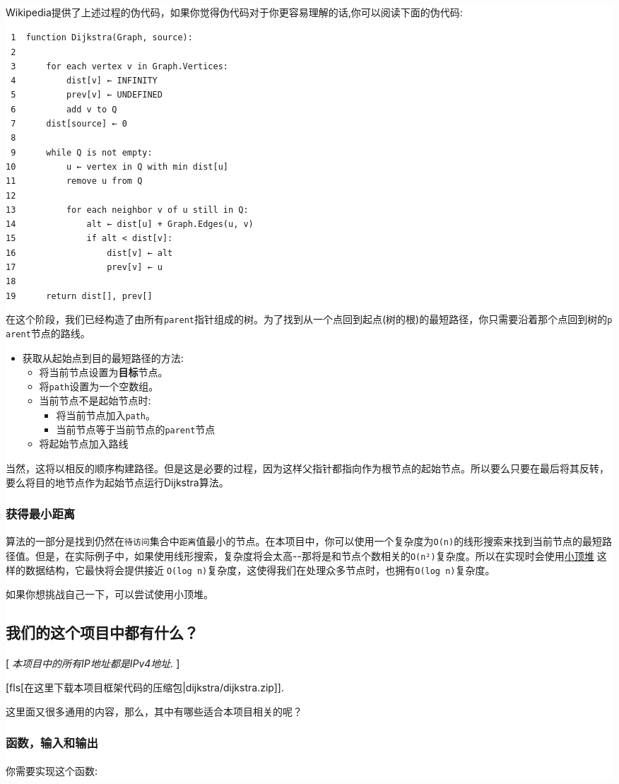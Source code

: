 Wikipedia提供了上述过程的伪代码，如果你觉得伪代码对于你更容易理解的话,你可以阅读下面的伪代码:

``` {.py}
 1  function Dijkstra(Graph, source):
 2
 3      for each vertex v in Graph.Vertices:
 4          dist[v] ← INFINITY
 5          prev[v] ← UNDEFINED
 6          add v to Q
 7      dist[source] ← 0
 8
 9      while Q is not empty:
10          u ← vertex in Q with min dist[u]
11          remove u from Q
12
13          for each neighbor v of u still in Q:
14              alt ← dist[u] + Graph.Edges(u, v)
15              if alt < dist[v]:
16                  dist[v] ← alt
17                  prev[v] ← u
18
19      return dist[], prev[]
```

在这个阶段，我们已经构造了由所有`parent`指针组成的树。为了找到从一个点回到起点(树的根)的最短路径，你只需要沿着那个点回到树的`parent`节点的路线。

* 获取从起始点到目的最短路径的方法:
  * 将当前节点设置为**目标**节点。
  * 将`path`设置为一个空数组。
  * 当前节点不是起始节点时:
    * 将当前节点加入`path`。
    * 当前节点等于当前节点的`parent`节点
  * 将起始节点加入路线

当然，这将以相反的顺序构建路径。但是这是必要的过程，因为这样父指针都指向作为根节点的起始节点。所以要么只要在最后将其反转，要么将目的地节点作为起始节点运行Dijkstra算法。

### 获得最小距离

算法的一部分是找到仍然在`待访问`集合中`距离`值最小的节点。在本项目中，你可以使用一个复杂度为`O(n)`的线形搜索来找到当前节点的最短路径值。但是，在实际例子中，如果使用线形搜索，复杂度将会太高--那将是和节点个数相关的`O(n²)`复杂度。所以在实现时会使用[小顶堆](https://en.wikipedia.org/wiki/Binary_heap) 这样的数据结构，它最快将会提供接近 `O(log n)`复杂度，这使得我们在处理众多节点时，也拥有`O(log n)`复杂度。

如果你想挑战自己一下，可以尝试使用小顶堆。

## 我们的这个项目中都有什么？

[ _本项目中的所有IP地址都是IPv4地址._ ]

[fls[在这里下载本项目框架代码的压缩包|dijkstra/dijkstra.zip]].

这里面又很多通用的内容，那么，其中有哪些适合本项目相关的呢？

### 函数，输入和输出

你需要实现这个函数:
